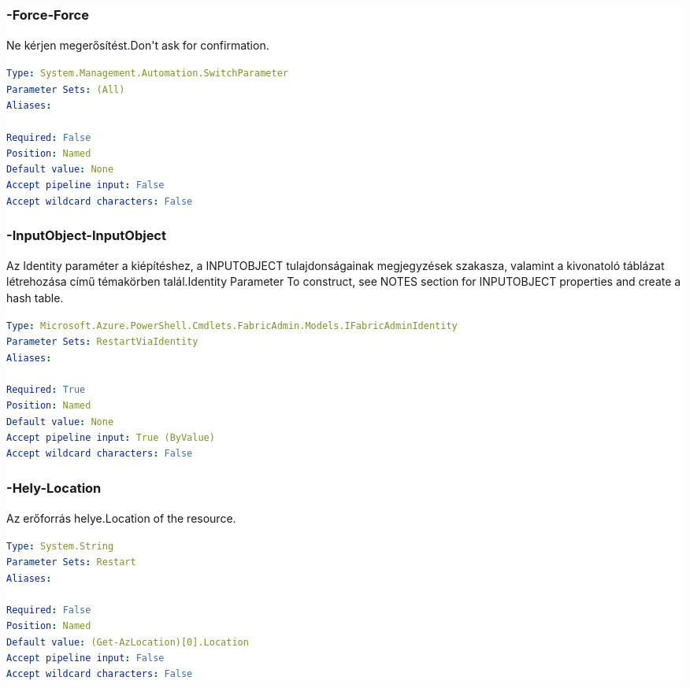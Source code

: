### <span data-ttu-id="94640-117">-Force</span><span class="sxs-lookup"><span data-stu-id="94640-117">-Force</span></span>
<span data-ttu-id="94640-118">Ne kérjen megerősítést.</span><span class="sxs-lookup"><span data-stu-id="94640-118">Don't ask for confirmation.</span></span>

```yaml
Type: System.Management.Automation.SwitchParameter
Parameter Sets: (All)
Aliases:

Required: False
Position: Named
Default value: None
Accept pipeline input: False
Accept wildcard characters: False

```

### <span data-ttu-id="94640-119">-InputObject</span><span class="sxs-lookup"><span data-stu-id="94640-119">-InputObject</span></span>
<span data-ttu-id="94640-120">Az Identity paraméter a kiépítéshez, a INPUTOBJECT tulajdonságainak megjegyzések szakasza, valamint a kivonatoló táblázat létrehozása című témakörben talál.</span><span class="sxs-lookup"><span data-stu-id="94640-120">Identity Parameter To construct, see NOTES section for INPUTOBJECT properties and create a hash table.</span></span>

```yaml
Type: Microsoft.Azure.PowerShell.Cmdlets.FabricAdmin.Models.IFabricAdminIdentity
Parameter Sets: RestartViaIdentity
Aliases:

Required: True
Position: Named
Default value: None
Accept pipeline input: True (ByValue)
Accept wildcard characters: False

```

### <span data-ttu-id="94640-121">-Hely</span><span class="sxs-lookup"><span data-stu-id="94640-121">-Location</span></span>
<span data-ttu-id="94640-122">Az erőforrás helye.</span><span class="sxs-lookup"><span data-stu-id="94640-122">Location of the resource.</span></span>

```yaml
Type: System.String
Parameter Sets: Restart
Aliases:

Required: False
Position: Named
Default value: (Get-AzLocation)[0].Location
Accept pipeline input: False
Accept wildcard characters: False

```
